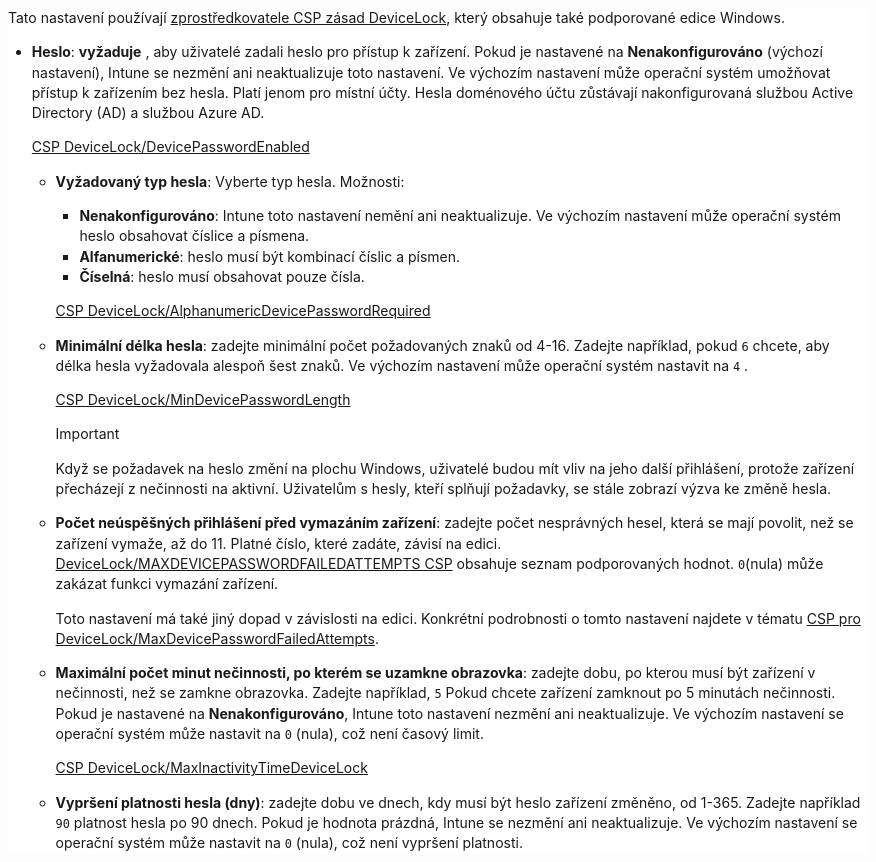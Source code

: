 Tato nastavení používají [zprostředkovatele CSP zásad DeviceLock](https://docs.microsoft.com/windows/client-management/mdm/policy-csp-devicelock), který obsahuje také podporované edice Windows.

- **Heslo**: **vyžaduje** , aby uživatelé zadali heslo pro přístup k zařízení. Pokud je nastavené na **Nenakonfigurováno** (výchozí nastavení), Intune se nezmění ani neaktualizuje toto nastavení. Ve výchozím nastavení může operační systém umožňovat přístup k zařízením bez hesla. Platí jenom pro místní účty. Hesla doménového účtu zůstávají nakonfigurovaná službou Active Directory (AD) a službou Azure AD.

  [CSP DeviceLock/DevicePasswordEnabled](https://docs.microsoft.com/windows/client-management/mdm/policy-csp-devicelock#devicelock-devicepasswordenabled)

  - **Vyžadovaný typ hesla**: Vyberte typ hesla. Možnosti:
    - **Nenakonfigurováno**: Intune toto nastavení nemění ani neaktualizuje. Ve výchozím nastavení může operační systém heslo obsahovat číslice a písmena.
    - **Alfanumerické**: heslo musí být kombinací číslic a písmen.
    - **Číselná**: heslo musí obsahovat pouze čísla.

    [CSP DeviceLock/AlphanumericDevicePasswordRequired](https://docs.microsoft.com/windows/client-management/mdm/policy-csp-devicelock#devicelock-alphanumericdevicepasswordrequired)

  - **Minimální délka hesla**: zadejte minimální počet požadovaných znaků od 4-16. Zadejte například, pokud `6` chcete, aby délka hesla vyžadovala alespoň šest znaků. Ve výchozím nastavení může operační systém nastavit na `4` .
  
    [CSP DeviceLock/MinDevicePasswordLength](https://docs.microsoft.com/windows/client-management/mdm/policy-csp-devicelock#devicelock-mindevicepasswordlength)
  
    > [!IMPORTANT]
    > Když se požadavek na heslo změní na plochu Windows, uživatelé budou mít vliv na jeho další přihlášení, protože zařízení přecházejí z nečinnosti na aktivní. Uživatelům s hesly, kteří splňují požadavky, se stále zobrazí výzva ke změně hesla.

  - **Počet neúspěšných přihlášení před vymazáním zařízení**: zadejte počet nesprávných hesel, která se mají povolit, než se zařízení vymaže, až do 11. Platné číslo, které zadáte, závisí na edici. [DeviceLock/MAXDEVICEPASSWORDFAILEDATTEMPTS CSP](https://docs.microsoft.com/windows/client-management/mdm/policy-csp-devicelock#devicelock-maxdevicepasswordfailedattempts) obsahuje seznam podporovaných hodnot. `0`(nula) může zakázat funkci vymazání zařízení.

    Toto nastavení má také jiný dopad v závislosti na edici. Konkrétní podrobnosti o tomto nastavení najdete v tématu [CSP pro DeviceLock/MaxDevicePasswordFailedAttempts](https://docs.microsoft.com/windows/client-management/mdm/policy-csp-devicelock#devicelock-maxdevicepasswordfailedattempts).

  - **Maximální počet minut nečinnosti, po kterém se uzamkne obrazovka**: zadejte dobu, po kterou musí být zařízení v nečinnosti, než se zamkne obrazovka. Zadejte například, `5` Pokud chcete zařízení zamknout po 5 minutách nečinnosti. Pokud je nastavené na **Nenakonfigurováno**, Intune toto nastavení nezmění ani neaktualizuje. Ve výchozím nastavení se operační systém může nastavit na `0` (nula), což není časový limit.

    [CSP DeviceLock/MaxInactivityTimeDeviceLock](https://docs.microsoft.com/windows/client-management/mdm/policy-csp-devicelock#devicelock-maxinactivitytimedevicelock)

  - **Vypršení platnosti hesla (dny)**: zadejte dobu ve dnech, kdy musí být heslo zařízení změněno, od 1-365. Zadejte například `90` platnost hesla po 90 dnech. Pokud je hodnota prázdná, Intune se nezmění ani neaktualizuje. Ve výchozím nastavení se operační systém může nastavit na `0` (nula), což není vypršení platnosti.
